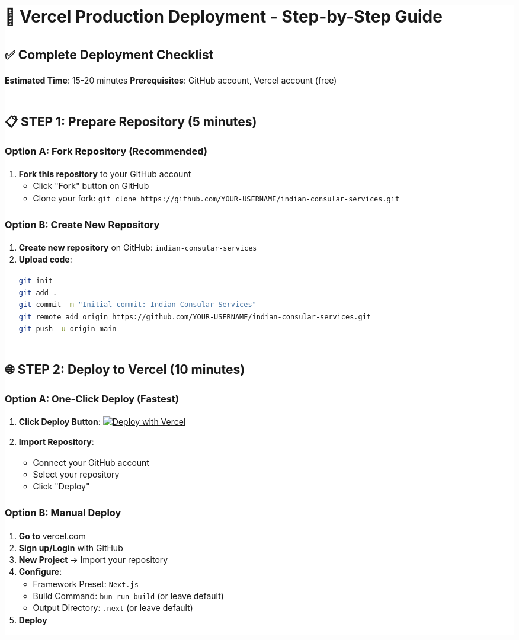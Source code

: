 # 🚀 Vercel Production Deployment - Step-by-Step Guide

## ✅ Complete Deployment Checklist

**Estimated Time**: 15-20 minutes
**Prerequisites**: GitHub account, Vercel account (free)

---

## 📋 **STEP 1: Prepare Repository** (5 minutes)

### **Option A: Fork Repository** (Recommended)
1. **Fork this repository** to your GitHub account
   - Click "Fork" button on GitHub
   - Clone your fork: `git clone https://github.com/YOUR-USERNAME/indian-consular-services.git`

### **Option B: Create New Repository**
1. **Create new repository** on GitHub: `indian-consular-services`
2. **Upload code**:
   ```bash
   git init
   git add .
   git commit -m "Initial commit: Indian Consular Services"
   git remote add origin https://github.com/YOUR-USERNAME/indian-consular-services.git
   git push -u origin main
   ```

---

## 🌐 **STEP 2: Deploy to Vercel** (10 minutes)

### **Option A: One-Click Deploy** (Fastest)
1. **Click Deploy Button**:
   [![Deploy with Vercel](https://vercel.com/button)](https://vercel.com/new/clone?repository-url=https%3A%2F%2Fgithub.com%2FYOUR-USERNAME%2Findian-consular-services)

2. **Import Repository**:
   - Connect your GitHub account
   - Select your repository
   - Click "Deploy"

### **Option B: Manual Deploy**
1. **Go to** [vercel.com](https://vercel.com)
2. **Sign up/Login** with GitHub
3. **New Project** → Import your repository
4. **Configure**:
   - Framework Preset: `Next.js`
   - Build Command: `bun run build` (or leave default)
   - Output Directory: `.next` (or leave default)
5. **Deploy**

---